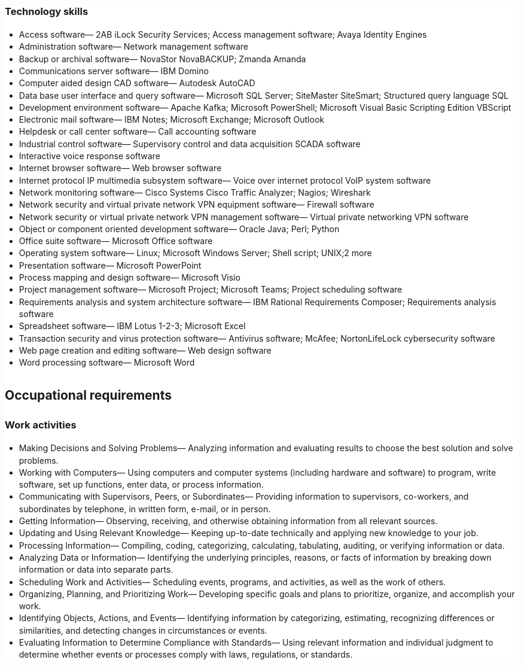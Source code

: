 ### Technology skills
- Access software— 2AB iLock Security Services; Access management software; Avaya Identity Engines
- Administration software— Network management software
- Backup or archival software— NovaStor NovaBACKUP; Zmanda Amanda
- Communications server software— IBM Domino
- Computer aided design CAD software— Autodesk AutoCAD
- Data base user interface and query software— Microsoft SQL Server; SiteMaster SiteSmart; Structured query language SQL
- Development environment software— Apache Kafka; Microsoft PowerShell; Microsoft Visual Basic Scripting Edition VBScript
- Electronic mail software— IBM Notes; Microsoft Exchange; Microsoft Outlook
- Helpdesk or call center software— Call accounting software
- Industrial control software— Supervisory control and data acquisition SCADA software
- Interactive voice response software
- Internet browser software— Web browser software
- Internet protocol IP multimedia subsystem software— Voice over internet protocol VoIP system software
- Network monitoring software— Cisco Systems Cisco Traffic Analyzer; Nagios; Wireshark
- Network security and virtual private network VPN equipment software— Firewall software
- Network security or virtual private network VPN management software— Virtual private networking VPN software
- Object or component oriented development software— Oracle Java; Perl; Python
- Office suite software— Microsoft Office software
- Operating system software— Linux; Microsoft Windows Server; Shell script; UNIX;2 more
- Presentation software— Microsoft PowerPoint
- Process mapping and design software— Microsoft Visio
- Project management software— Microsoft Project; Microsoft Teams; Project scheduling software
- Requirements analysis and system architecture software— IBM Rational Requirements Composer; Requirements analysis software
- Spreadsheet software— IBM Lotus 1-2-3; Microsoft Excel
- Transaction security and virus protection software— Antivirus software; McAfee; NortonLifeLock cybersecurity software
- Web page creation and editing software— Web design software
- Word processing software— Microsoft Word

## Occupational requirements
### Work activities
- Making Decisions and Solving Problems— Analyzing information and evaluating results to choose the best solution and solve problems.
- Working with Computers— Using computers and computer systems (including hardware and software) to program, write software, set up functions, enter data, or process information.
- Communicating with Supervisors, Peers, or Subordinates— Providing information to supervisors, co-workers, and subordinates by telephone, in written form, e-mail, or in person.
- Getting Information— Observing, receiving, and otherwise obtaining information from all relevant sources.
- Updating and Using Relevant Knowledge— Keeping up-to-date technically and applying new knowledge to your job.
- Processing Information— Compiling, coding, categorizing, calculating, tabulating, auditing, or verifying information or data.
- Analyzing Data or Information— Identifying the underlying principles, reasons, or facts of information by breaking down information or data into separate parts.
- Scheduling Work and Activities— Scheduling events, programs, and activities, as well as the work of others.
- Organizing, Planning, and Prioritizing Work— Developing specific goals and plans to prioritize, organize, and accomplish your work.
- Identifying Objects, Actions, and Events— Identifying information by categorizing, estimating, recognizing differences or similarities, and detecting changes in circumstances or events.
- Evaluating Information to Determine Compliance with Standards— Using relevant information and individual judgment to determine whether events or processes comply with laws, regulations, or standards.